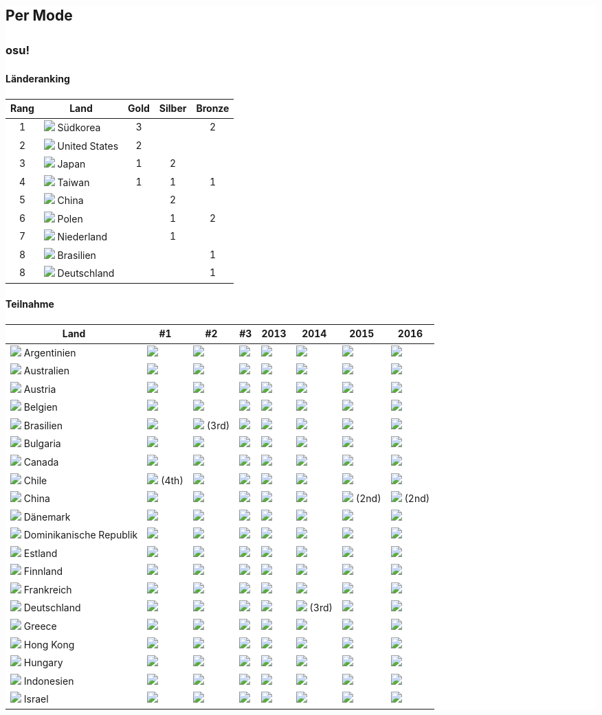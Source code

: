 ## Per Mode

### osu!

#### Länderanking

| Rang | Land                    | Gold | Silber | Bronze |
|:----:|----------------------------|:----:|:------:|:------:|
| 1    | ![][flag_KR] Südkorea   | 3    |        | 2      |
| 2    | ![][flag_US] United States | 2    |        |        |
| 3    | ![][flag_JP] Japan         | 1    | 2      |        |
| 4    | ![][flag_TW] Taiwan        | 1    | 1      | 1      |
| 5    | ![][flag_CN] China         |      | 2      |        |
| 6    | ![][flag_PL] Polen        |      | 1      | 2      |
| 7    | ![][flag_NL] Niederland   |      | 1      |        |
| 8    | ![][flag_BR] Brasilien       |      |        | 1      |
| 8    | ![][flag_DE] Deutschland      |      |        | 1      |

#### Teilnahme

| Land                         | #1              | #2              | #3              | 2013            | 2014             | 2015            | 2016            |
|---------------------------------|-----------------|-----------------|-----------------|-----------------|------------------|-----------------|-----------------|
| ![][flag_AR] Argentinien          | ![][true]       | ![][true]       | ![][true]       | ![][true]       | ![][true]        | ![][true]       | ![][true]       |
| ![][flag_AU] Australien          | ![][false]      | ![][true]       | ![][true]       | ![][true]       | ![][true]        | ![][true]       | ![][true]       |
| ![][flag_AT] Austria            | ![][true]       | ![][true]       | ![][false]      | ![][true]       | ![][true]        | ![][true]       | ![][true]       |
| ![][flag_BE] Belgien            | ![][false]      | ![][false]      | ![][false]      | ![][true]       | ![][false]       | ![][false]      | ![][false]      |
| ![][flag_BR] Brasilien            | ![][true]       | ![][true] (3rd) | ![][true]       | ![][true]       | ![][true]        | ![][true]       | ![][true]       |
| ![][flag_BG] Bulgaria           | ![][false]      | ![][true]       | ![][false]      | ![][true]       | ![][false]       | ![][false]      | ![][false]      |
| ![][flag_CA] Canada             | ![][true]       | ![][true]       | ![][true]       | ![][true]       | ![][true]        | ![][true]       | ![][true]       |
| ![][flag_CL] Chile              | ![][true] (4th) | ![][true]       | ![][false]      | ![][true]       | ![][true]        | ![][false]      | ![][true]       |
| ![][flag_CN] China              | ![][true]       | ![][false]      | ![][true]       | ![][true]       | ![][true]        | ![][true] (2nd) | ![][true] (2nd) |
| ![][flag_DK] Dänemark            | ![][false]      | ![][true]       | ![][false]      | ![][false]      | ![][true]        | ![][false]      | ![][true]       |
| ![][flag_DO] Dominikanische Republik | ![][true]       | ![][false]      | ![][false]      | ![][false]      | ![][false]       | ![][false]      | ![][false]      |
| ![][flag_EE] Estland            | ![][false]      | ![][false]      | ![][false]      | ![][true]       | ![][false]       | ![][false]      | ![][false]      |
| ![][flag_FI] Finnland           | ![][true]       | ![][true]       | ![][true]       | ![][true]       | ![][true]        | ![][true]       | ![][true]       |
| ![][flag_FR] Frankreich            | ![][true]       | ![][true]       | ![][true]       | ![][true]       | ![][true]        | ![][true]       | ![][true]       |
| ![][flag_DE] Deutschland           | ![][true]       | ![][true]       | ![][true]       | ![][true]       | ![][true] (3rd)  | ![][true]       | ![][true]       |
| ![][flag_GR] Greece             | ![][false]      | ![][false]      | ![][false]      | ![][false]      | ![][false]       | ![][true]       | ![][true]       |
| ![][flag_HK] Hong Kong          | ![][false]      | ![][true]       | ![][true]       | ![][true]       | ![][true]        | ![][true]       | ![][true]       |
| ![][flag_HU] Hungary            | ![][false]      | ![][true]       | ![][false]      | ![][false]      | ![][false]       | ![][false]      | ![][false]      |
| ![][flag_ID] Indonesien          | ![][true]       | ![][true]       | ![][true]       | ![][true]       | ![][true]        | ![][false]      | ![][true]       |
| ![][flag_IL] Israel             | ![][false]      | ![][false]      | ![][false]      | ![][false]      | ![][false]       | ![][false]      | ![][true]       |

[true]: /wiki/shared/True.png
[false]: /wiki/shared/False.png
[flag_AR]: /wiki/shared/flag/AR.gif
[flag_AT]: /wiki/shared/flag/AT.gif
[flag_AU]: /wiki/shared/flag/AU.gif
[flag_BE]: /wiki/shared/flag/BE.gif
[flag_BG]: /wiki/shared/flag/BG.gif
[flag_BO]: /wiki/shared/flag/BO.gif
[flag_BR]: /wiki/shared/flag/BR.gif
[flag_CA]: /wiki/shared/flag/CA.gif
[flag_CH]: /wiki/shared/flag/CH.gif
[flag_CL]: /wiki/shared/flag/CL.gif
[flag_CN]: /wiki/shared/flag/CN.gif
[flag_CO]: /wiki/shared/flag/CO.gif
[flag_CR]: /wiki/shared/flag/CR.gif
[flag_CZ]: /wiki/shared/flag/CZ.gif
[flag_DE]: /wiki/shared/flag/DE.gif
[flag_DK]: /wiki/shared/flag/DK.gif
[flag_DO]: /wiki/shared/flag/DO.gif
[flag_EE]: /wiki/shared/flag/EE.gif
[flag_ES]: /wiki/shared/flag/ES.gif
[flag_FI]: /wiki/shared/flag/FI.gif
[flag_FR]: /wiki/shared/flag/FR.gif
[flag_GB]: /wiki/shared/flag/GB.gif
[flag_GR]: /wiki/shared/flag/GR.gif
[flag_HK]: /wiki/shared/flag/HK.gif
[flag_HR]: /wiki/shared/flag/HR.gif
[flag_HU]: /wiki/shared/flag/HU.gif
[flag_ID]: /wiki/shared/flag/ID.gif
[flag_IL]: /wiki/shared/flag/IL.gif
[flag_IT]: /wiki/shared/flag/IT.gif
[flag_JP]: /wiki/shared/flag/JP.gif
[flag_KR]: /wiki/shared/flag/KR.gif
[flag_LT]: /wiki/shared/flag/LT.gif
[flag_LV]: /wiki/shared/flag/LV.gif
[flag_MO]: /wiki/shared/flag/MO.gif
[flag_MX]: /wiki/shared/flag/MX.gif
[flag_MY]: /wiki/shared/flag/MY.gif
[flag_NL]: /wiki/shared/flag/NL.gif
[flag_NO]: /wiki/shared/flag/NO.gif
[flag_NZ]: /wiki/shared/flag/NZ.gif
[flag_PE]: /wiki/shared/flag/PE.gif
[flag_PH]: /wiki/shared/flag/PH.gif
[flag_PL]: /wiki/shared/flag/PL.gif
[flag_PT]: /wiki/shared/flag/PT.gif
[flag_RU]: /wiki/shared/flag/RU.gif
[flag_SE]: /wiki/shared/flag/SE.gif
[flag_SG]: /wiki/shared/flag/SG.gif
[flag_SV]: /wiki/shared/flag/SV.gif
[flag_TH]: /wiki/shared/flag/TH.gif
[flag_TR]: /wiki/shared/flag/TR.gif
[flag_TW]: /wiki/shared/flag/TW.gif
[flag_UA]: /wiki/shared/flag/UA.gif
[flag_US]: /wiki/shared/flag/US.gif
[flag_UY]: /wiki/shared/flag/UY.gif
[flag_VE]: /wiki/shared/flag/VE.gif
[flag_VN]: /wiki/shared/flag/VN.gif